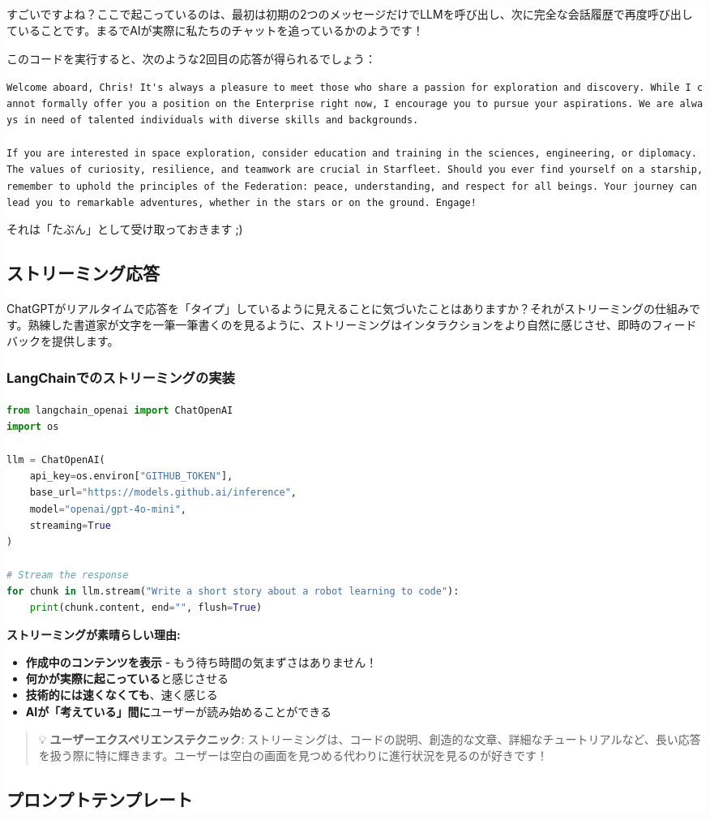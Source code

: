 すごいですよね？ここで起こっているのは、最初は初期の2つのメッセージだけでLLMを呼び出し、次に完全な会話履歴で再度呼び出していることです。まるでAIが実際に私たちのチャットを追っているかのようです！

このコードを実行すると、次のような2回目の応答が得られるでしょう：

```text
Welcome aboard, Chris! It's always a pleasure to meet those who share a passion for exploration and discovery. While I cannot formally offer you a position on the Enterprise right now, I encourage you to pursue your aspirations. We are always in need of talented individuals with diverse skills and backgrounds. 

If you are interested in space exploration, consider education and training in the sciences, engineering, or diplomacy. The values of curiosity, resilience, and teamwork are crucial in Starfleet. Should you ever find yourself on a starship, remember to uphold the principles of the Federation: peace, understanding, and respect for all beings. Your journey can lead you to remarkable adventures, whether in the stars or on the ground. Engage!
```

それは「たぶん」として受け取っておきます ;)

## ストリーミング応答

ChatGPTがリアルタイムで応答を「タイプ」しているように見えることに気づいたことはありますか？それがストリーミングの仕組みです。熟練した書道家が文字を一筆一筆書くのを見るように、ストリーミングはインタラクションをより自然に感じさせ、即時のフィードバックを提供します。

### LangChainでのストリーミングの実装

```python
from langchain_openai import ChatOpenAI
import os

llm = ChatOpenAI(
    api_key=os.environ["GITHUB_TOKEN"],
    base_url="https://models.github.ai/inference",
    model="openai/gpt-4o-mini",
    streaming=True
)

# Stream the response
for chunk in llm.stream("Write a short story about a robot learning to code"):
    print(chunk.content, end="", flush=True)
```

**ストリーミングが素晴らしい理由:**
- **作成中のコンテンツを表示** - もう待ち時間の気まずさはありません！
- **何かが実際に起こっている**と感じさせる
- **技術的には速くなくても**、速く感じる
- **AIが「考えている」間に**ユーザーが読み始めることができる

> 💡 **ユーザーエクスペリエンステクニック**: ストリーミングは、コードの説明、創造的な文章、詳細なチュートリアルなど、長い応答を扱う際に特に輝きます。ユーザーは空白の画面を見つめる代わりに進行状況を見るのが好きです！

## プロンプトテンプレート
